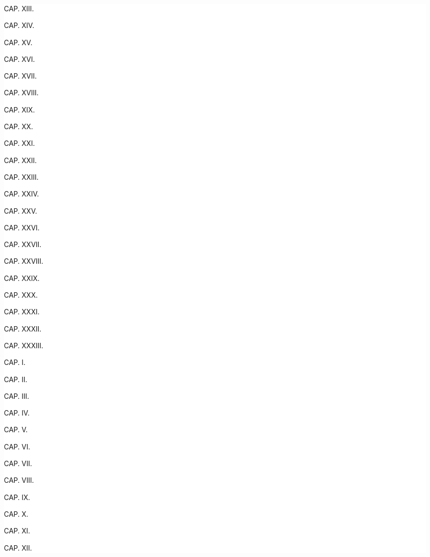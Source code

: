 CAP. XIII.

CAP. XIV.

CAP. XV.

CAP. XVI.

CAP. XVII.

CAP. XVIII.

CAP. XIX.

CAP. XX.

CAP. XXI.

CAP. XXII.

CAP. XXIII.

CAP. XXIV.

CAP. XXV.

CAP. XXVI.

CAP. XXVII.

CAP. XXVIII.

CAP. XXIX.

CAP. XXX. 

CAP. XXXI.

CAP. XXXII.

CAP. XXXIII.

CAP. I.

CAP. II.

CAP. III.

CAP. IV.

CAP. V.

CAP. VI.

CAP. VII.

CAP. VIII.

CAP. IX.

CAP. X.

CAP. XI.

CAP. XII.
